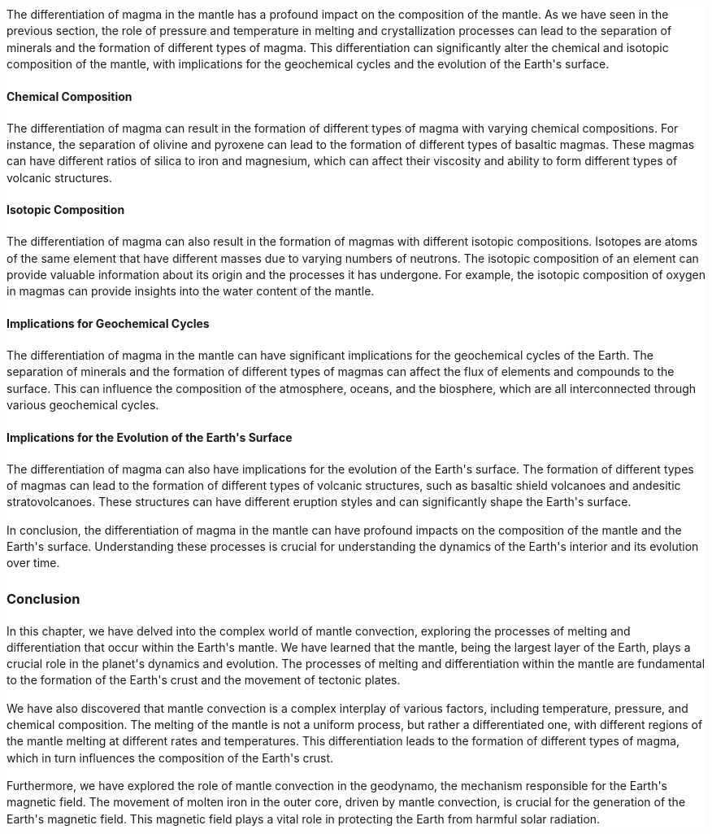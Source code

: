 The differentiation of magma in the mantle has a profound impact on the composition of the mantle. As we have seen in the previous section, the role of pressure and temperature in melting and crystallization processes can lead to the separation of minerals and the formation of different types of magma. This differentiation can significantly alter the chemical and isotopic composition of the mantle, with implications for the geochemical cycles and the evolution of the Earth's surface.

#### Chemical Composition

The differentiation of magma can result in the formation of different types of magma with varying chemical compositions. For instance, the separation of olivine and pyroxene can lead to the formation of different types of basaltic magmas. These magmas can have different ratios of silica to iron and magnesium, which can affect their viscosity and ability to form different types of volcanic structures.

#### Isotopic Composition

The differentiation of magma can also result in the formation of magmas with different isotopic compositions. Isotopes are atoms of the same element that have different masses due to varying numbers of neutrons. The isotopic composition of an element can provide valuable information about its origin and the processes it has undergone. For example, the isotopic composition of oxygen in magmas can provide insights into the water content of the mantle.

#### Implications for Geochemical Cycles

The differentiation of magma in the mantle can have significant implications for the geochemical cycles of the Earth. The separation of minerals and the formation of different types of magmas can affect the flux of elements and compounds to the surface. This can influence the composition of the atmosphere, oceans, and the biosphere, which are all interconnected through various geochemical cycles.

#### Implications for the Evolution of the Earth's Surface

The differentiation of magma can also have implications for the evolution of the Earth's surface. The formation of different types of magmas can lead to the formation of different types of volcanic structures, such as basaltic shield volcanoes and andesitic stratovolcanoes. These structures can have different eruption styles and can significantly shape the Earth's surface.

In conclusion, the differentiation of magma in the mantle can have profound impacts on the composition of the mantle and the Earth's surface. Understanding these processes is crucial for understanding the dynamics of the Earth's interior and its evolution over time.

### Conclusion

In this chapter, we have delved into the complex world of mantle convection, exploring the processes of melting and differentiation that occur within the Earth's mantle. We have learned that the mantle, being the largest layer of the Earth, plays a crucial role in the planet's dynamics and evolution. The processes of melting and differentiation within the mantle are fundamental to the formation of the Earth's crust and the movement of tectonic plates.

We have also discovered that mantle convection is a complex interplay of various factors, including temperature, pressure, and chemical composition. The melting of the mantle is not a uniform process, but rather a differentiated one, with different regions of the mantle melting at different rates and temperatures. This differentiation leads to the formation of different types of magma, which in turn influences the composition of the Earth's crust.

Furthermore, we have explored the role of mantle convection in the geodynamo, the mechanism responsible for the Earth's magnetic field. The movement of molten iron in the outer core, driven by mantle convection, is crucial for the generation of the Earth's magnetic field. This magnetic field plays a vital role in protecting the Earth from harmful solar radiation.

